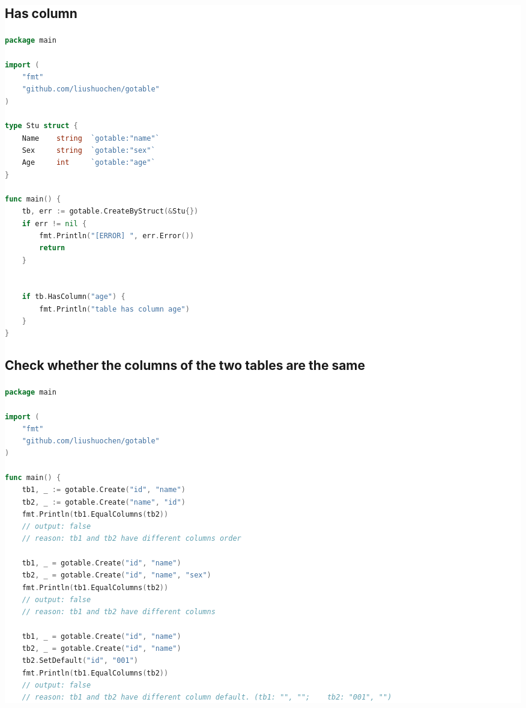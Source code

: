 

## Has column

```go
package main

import (
	"fmt"
	"github.com/liushuochen/gotable"
)

type Stu struct {
	Name	string	`gotable:"name"`
	Sex		string	`gotable:"sex"`
	Age		int		`gotable:"age"`
}

func main() {
	tb, err := gotable.CreateByStruct(&Stu{})
	if err != nil {
		fmt.Println("[ERROR] ", err.Error())
		return
	}


	if tb.HasColumn("age") {
		fmt.Println("table has column age")
	}
}

```



## Check whether the columns of the two tables are the same

```go
package main

import (
	"fmt"
	"github.com/liushuochen/gotable"
)

func main() {
	tb1, _ := gotable.Create("id", "name")
	tb2, _ := gotable.Create("name", "id")
	fmt.Println(tb1.EqualColumns(tb2))
	// output: false
	// reason: tb1 and tb2 have different columns order

	tb1, _ = gotable.Create("id", "name")
	tb2, _ = gotable.Create("id", "name", "sex")
	fmt.Println(tb1.EqualColumns(tb2))
	// output: false
	// reason: tb1 and tb2 have different columns

	tb1, _ = gotable.Create("id", "name")
	tb2, _ = gotable.Create("id", "name")
	tb2.SetDefault("id", "001")
	fmt.Println(tb1.EqualColumns(tb2))
	// output: false
	// reason: tb1 and tb2 have different column default. (tb1: "", "";    tb2: "001", "")

```